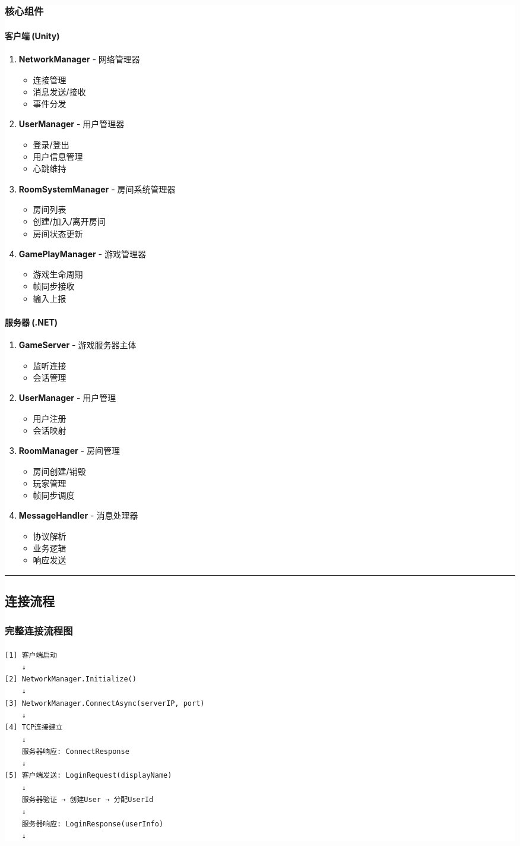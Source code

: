 ### 核心组件

#### 客户端 (Unity)

1. **NetworkManager** - 网络管理器
   - 连接管理
   - 消息发送/接收
   - 事件分发

2. **UserManager** - 用户管理器
   - 登录/登出
   - 用户信息管理
   - 心跳维持

3. **RoomSystemManager** - 房间系统管理器
   - 房间列表
   - 创建/加入/离开房间
   - 房间状态更新

4. **GamePlayManager** - 游戏管理器
   - 游戏生命周期
   - 帧同步接收
   - 输入上报

#### 服务器 (.NET)

1. **GameServer** - 游戏服务器主体
   - 监听连接
   - 会话管理

2. **UserManager** - 用户管理
   - 用户注册
   - 会话映射

3. **RoomManager** - 房间管理
   - 房间创建/销毁
   - 玩家管理
   - 帧同步调度

4. **MessageHandler** - 消息处理器
   - 协议解析
   - 业务逻辑
   - 响应发送

---

## 连接流程

### 完整连接流程图

```
[1] 客户端启动
    ↓
[2] NetworkManager.Initialize()
    ↓
[3] NetworkManager.ConnectAsync(serverIP, port)
    ↓
[4] TCP连接建立
    ↓ 
    服务器响应: ConnectResponse
    ↓
[5] 客户端发送: LoginRequest(displayName)
    ↓
    服务器验证 → 创建User → 分配UserId
    ↓
    服务器响应: LoginResponse(userInfo)
    ↓
```